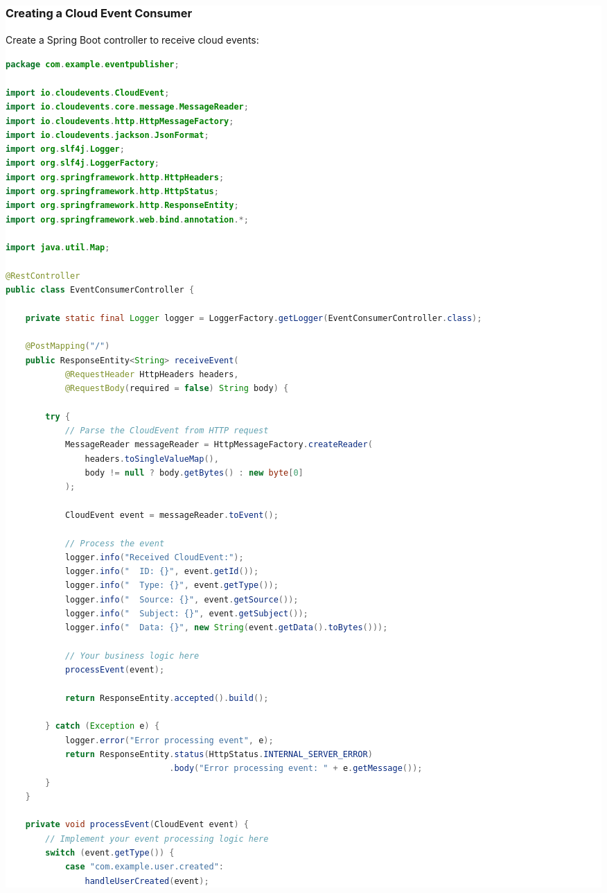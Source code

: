### Creating a Cloud Event Consumer

Create a Spring Boot controller to receive cloud events:

```java
package com.example.eventpublisher;

import io.cloudevents.CloudEvent;
import io.cloudevents.core.message.MessageReader;
import io.cloudevents.http.HttpMessageFactory;
import io.cloudevents.jackson.JsonFormat;
import org.slf4j.Logger;
import org.slf4j.LoggerFactory;
import org.springframework.http.HttpHeaders;
import org.springframework.http.HttpStatus;
import org.springframework.http.ResponseEntity;
import org.springframework.web.bind.annotation.*;

import java.util.Map;

@RestController
public class EventConsumerController {

    private static final Logger logger = LoggerFactory.getLogger(EventConsumerController.class);

    @PostMapping("/")
    public ResponseEntity<String> receiveEvent(
            @RequestHeader HttpHeaders headers,
            @RequestBody(required = false) String body) {

        try {
            // Parse the CloudEvent from HTTP request
            MessageReader messageReader = HttpMessageFactory.createReader(
                headers.toSingleValueMap(),
                body != null ? body.getBytes() : new byte[0]
            );

            CloudEvent event = messageReader.toEvent();

            // Process the event
            logger.info("Received CloudEvent:");
            logger.info("  ID: {}", event.getId());
            logger.info("  Type: {}", event.getType());
            logger.info("  Source: {}", event.getSource());
            logger.info("  Subject: {}", event.getSubject());
            logger.info("  Data: {}", new String(event.getData().toBytes()));

            // Your business logic here
            processEvent(event);

            return ResponseEntity.accepted().build();

        } catch (Exception e) {
            logger.error("Error processing event", e);
            return ResponseEntity.status(HttpStatus.INTERNAL_SERVER_ERROR)
                                 .body("Error processing event: " + e.getMessage());
        }
    }

    private void processEvent(CloudEvent event) {
        // Implement your event processing logic here
        switch (event.getType()) {
            case "com.example.user.created":
                handleUserCreated(event);
```